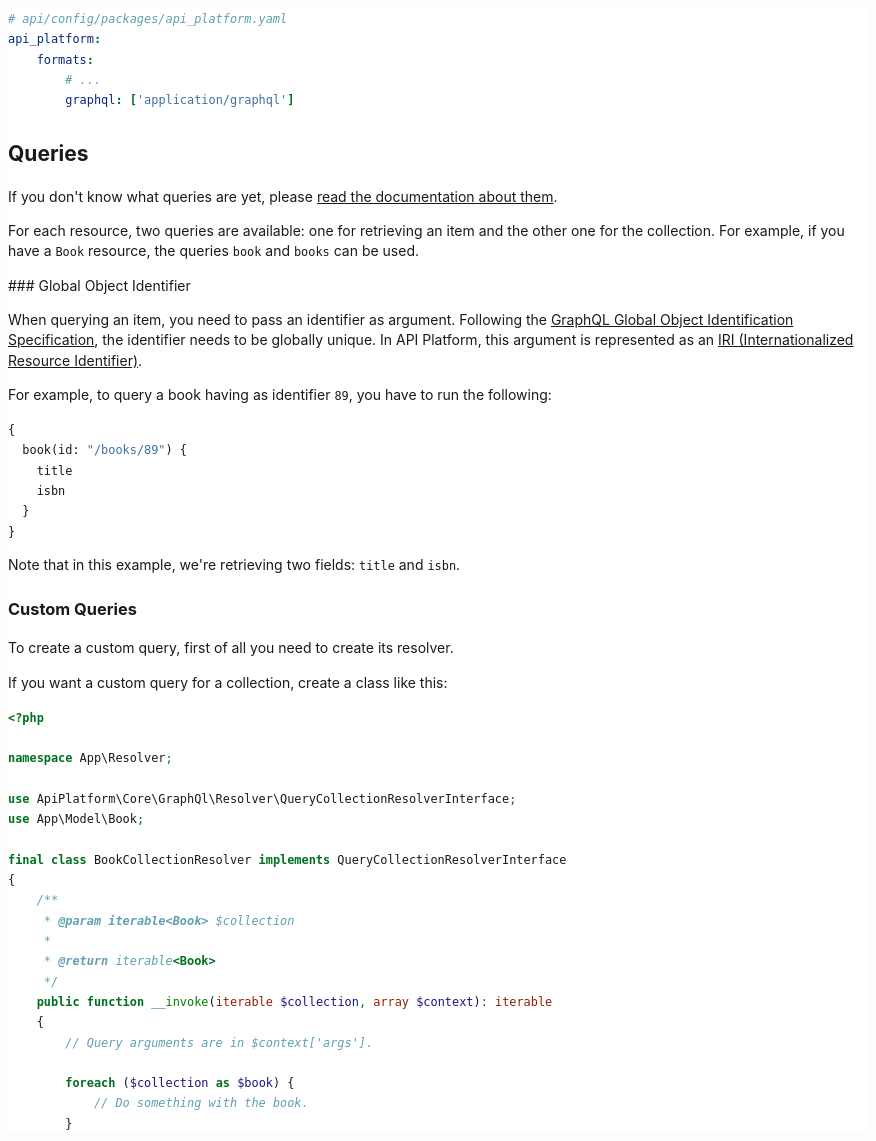 ```yaml
# api/config/packages/api_platform.yaml
api_platform:
    formats:
        # ...
        graphql: ['application/graphql']
```

## Queries

If you don't know what queries are yet, please [read the documentation about them](https://graphql.org/learn/queries/).

For each resource, two queries are available: one for retrieving an item and the other one for the collection.
For example, if you have a `Book` resource, the queries `book` and `books` can be used.

### Global Object Identifier

When querying an item, you need to pass an identifier as argument. Following the [GraphQL Global Object Identification Specification](https://relay.dev/graphql/objectidentification.htm),
the identifier needs to be globally unique. In API Platform, this argument is represented as an [IRI (Internationalized Resource Identifier)](https://www.w3.org/TR/ld-glossary/#internationalized-resource-identifier).

For example, to query a book having as identifier `89`, you have to run the following:

```graphql
{
  book(id: "/books/89") {
    title
    isbn
  }
}
```

Note that in this example, we're retrieving two fields: `title` and `isbn`.

### Custom Queries

To create a custom query, first of all you need to create its resolver.

If you want a custom query for a collection, create a class like this:

```php
<?php

namespace App\Resolver;

use ApiPlatform\Core\GraphQl\Resolver\QueryCollectionResolverInterface;
use App\Model\Book;

final class BookCollectionResolver implements QueryCollectionResolverInterface
{
    /**
     * @param iterable<Book> $collection
     *
     * @return iterable<Book>
     */
    public function __invoke(iterable $collection, array $context): iterable
    {
        // Query arguments are in $context['args'].

        foreach ($collection as $book) {
            // Do something with the book.
        }

```
